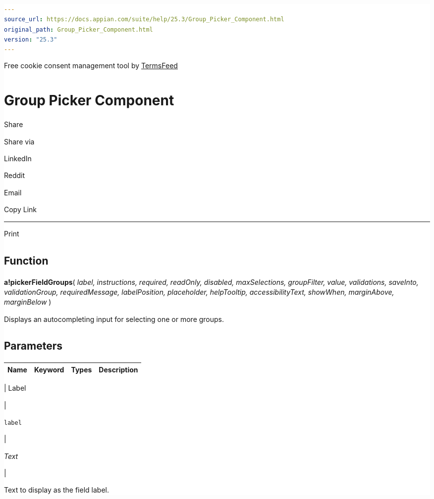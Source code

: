 ```yaml
---
source_url: https://docs.appian.com/suite/help/25.3/Group_Picker_Component.html
original_path: Group_Picker_Component.html
version: "25.3"
---
```


Free cookie consent management tool by [TermsFeed](https://www.termsfeed.com/)

# Group Picker Component

Share

Share via

LinkedIn

Reddit

Email

Copy Link

* * *

Print

## Function

**a!pickerFieldGroups**( _label, instructions, required, readOnly, disabled, maxSelections, groupFilter, value, validations, saveInto, validationGroup, requiredMessage, labelPosition, placeholder, helpTooltip, accessibilityText, showWhen, marginAbove, marginBelow_ )

Displays an autocompleting input for selecting one or more groups.

## Parameters

| Name | Keyword | Types | Description |
| --- | --- | --- | --- |
|
Label

 |

`label`

 |

_Text_

 |

Text to display as the field label.

